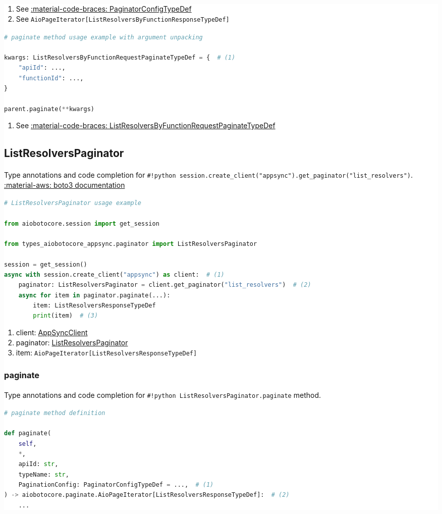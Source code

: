 1. See [:material-code-braces: PaginatorConfigTypeDef](./type_defs.md#paginatorconfigtypedef)
2. See `AioPageIterator[ListResolversByFunctionResponseTypeDef]`


```python
# paginate method usage example with argument unpacking

kwargs: ListResolversByFunctionRequestPaginateTypeDef = {  # (1)
    "apiId": ...,
    "functionId": ...,
}

parent.paginate(**kwargs)
```

1. See [:material-code-braces: ListResolversByFunctionRequestPaginateTypeDef](./type_defs.md#listresolversbyfunctionrequestpaginatetypedef)
## ListResolversPaginator

Type annotations and code completion for `#!python session.create_client("appsync").get_paginator("list_resolvers")`.
[:material-aws: boto3 documentation](https://boto3.amazonaws.com/v1/documentation/api/latest/reference/services/appsync/paginator/ListResolvers.html#AppSync.Paginator.ListResolvers)

```python
# ListResolversPaginator usage example

from aiobotocore.session import get_session

from types_aiobotocore_appsync.paginator import ListResolversPaginator

session = get_session()
async with session.create_client("appsync") as client:  # (1)
    paginator: ListResolversPaginator = client.get_paginator("list_resolvers")  # (2)
    async for item in paginator.paginate(...):
        item: ListResolversResponseTypeDef
        print(item)  # (3)
```

1. client: [AppSyncClient](./client.md)
2. paginator: [ListResolversPaginator](./paginators.md#listresolverspaginator)
3. item: `AioPageIterator[ListResolversResponseTypeDef]`


### paginate

Type annotations and code completion for `#!python ListResolversPaginator.paginate` method.

```python
# paginate method definition

def paginate(
    self,
    *,
    apiId: str,
    typeName: str,
    PaginationConfig: PaginatorConfigTypeDef = ...,  # (1)
) -> aiobotocore.paginate.AioPageIterator[ListResolversResponseTypeDef]:  # (2)
    ...
```
